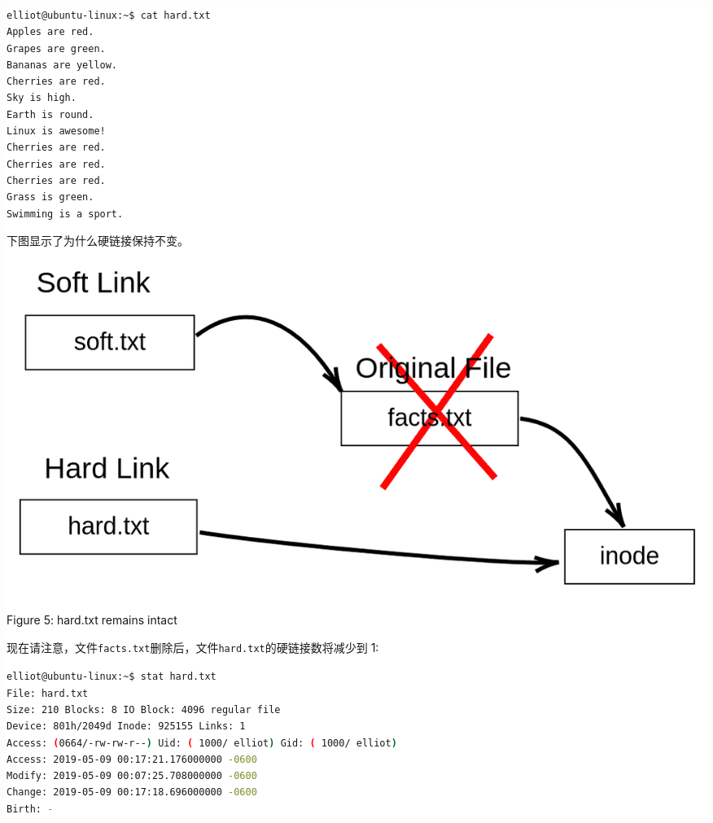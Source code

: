 ```sh
elliot@ubuntu-linux:~$ cat hard.txt 
Apples are red.
Grapes are green.
Bananas are yellow.
Cherries are red.
Sky is high.
Earth is round.
Linux is awesome!
Cherries are red.
Cherries are red.
Cherries are red.
Grass is green.
Swimming is a sport.
```

下图显示了为什么硬链接保持不变。

![](img/5072e80d-4954-4b5b-8441-aabf89fc7768.png)

Figure 5: hard.txt remains intact

现在请注意，文件`facts.txt`删除后，文件`hard.txt`的硬链接数将减少到 1:

```sh
elliot@ubuntu-linux:~$ stat hard.txt 
File: hard.txt
Size: 210 Blocks: 8 IO Block: 4096 regular file
Device: 801h/2049d Inode: 925155 Links: 1
Access: (0664/-rw-rw-r--) Uid: ( 1000/ elliot) Gid: ( 1000/ elliot) 
Access: 2019-05-09 00:17:21.176000000 -0600
Modify: 2019-05-09 00:07:25.708000000 -0600
Change: 2019-05-09 00:17:18.696000000 -0600
Birth: -
```
